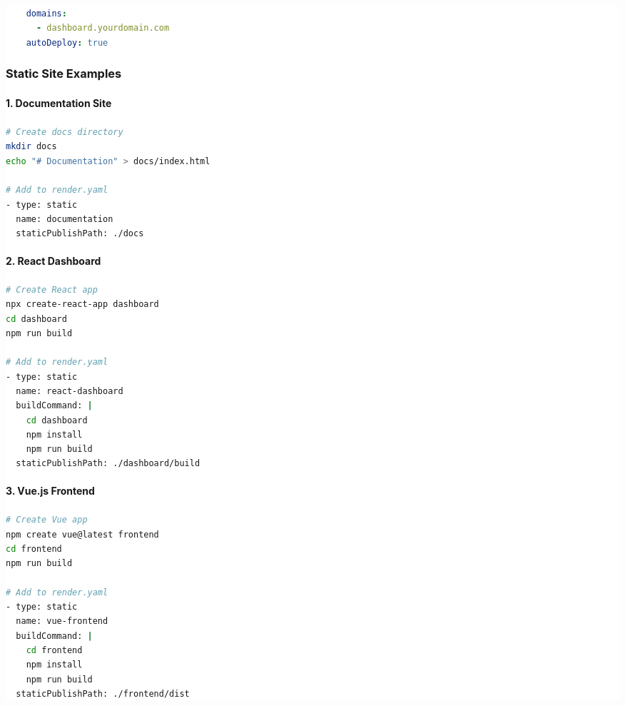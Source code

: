 ```yaml
    domains:
      - dashboard.yourdomain.com
    autoDeploy: true
```

### Static Site Examples

#### 1. Documentation Site
```bash
# Create docs directory
mkdir docs
echo "# Documentation" > docs/index.html

# Add to render.yaml
- type: static
  name: documentation
  staticPublishPath: ./docs
```

#### 2. React Dashboard
```bash
# Create React app
npx create-react-app dashboard
cd dashboard
npm run build

# Add to render.yaml  
- type: static
  name: react-dashboard
  buildCommand: |
    cd dashboard
    npm install
    npm run build
  staticPublishPath: ./dashboard/build
```

#### 3. Vue.js Frontend
```bash
# Create Vue app
npm create vue@latest frontend
cd frontend
npm run build

# Add to render.yaml
- type: static
  name: vue-frontend
  buildCommand: |
    cd frontend
    npm install
    npm run build
  staticPublishPath: ./frontend/dist
```
